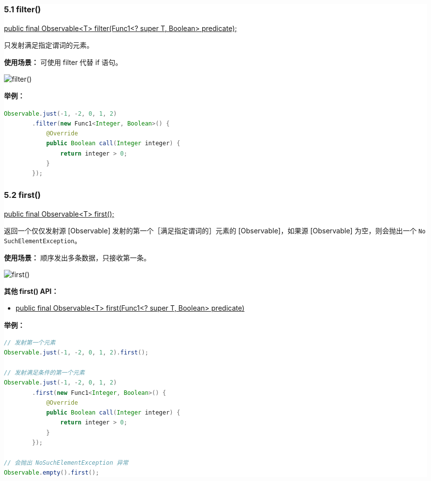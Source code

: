 ### 5.1 filter()

[public final Observable&lt;T&gt; filter(Func1&lt;? super T, Boolean&gt; predicate);](http://reactivex.io/RxJava/javadoc/rx/Observable.html#filter(rx.functions.Func1))

只发射满足指定谓词的元素。

**使用场景：** 可使用 filter 代替 if 语句。

![filter()](https://reactivex.io/documentation/operators/images/filter.png)

**举例：**

```java
Observable.just(-1, -2, 0, 1, 2)
        .filter(new Func1<Integer, Boolean>() {
            @Override
            public Boolean call(Integer integer) {
                return integer > 0;
            }
        });
```

### 5.2 first()

[public final Observable&lt;T&gt; first();](http://reactivex.io/RxJava/javadoc/rx/Observable.html#first())

返回一个仅仅发射源 [Observable] 发射的第一个［满足指定谓词的］元素的 [Observable]，如果源 [Observable] 为空，则会抛出一个 `NoSuchElementException`。

**使用场景：** 顺序发出多条数据，只接收第一条。

![first()](https://reactivex.io/documentation/operators/images/first.png)

**其他 first() API：**

* [public final Observable&lt;T&gt; first(Func1&lt;? super T, Boolean&gt; predicate)](http://reactivex.io/RxJava/javadoc/rx/Observable.html#first(rx.functions.Func1))

**举例：**

```java
// 发射第一个元素
Observable.just(-1, -2, 0, 1, 2).first();

// 发射满足条件的第一个元素
Observable.just(-1, -2, 0, 1, 2)
        .first(new Func1<Integer, Boolean>() {
            @Override
            public Boolean call(Integer integer) {
                return integer > 0;
            }
        });

// 会抛出 NoSuchElementException 异常
Observable.empty().first();
```


[定义链接]: http://